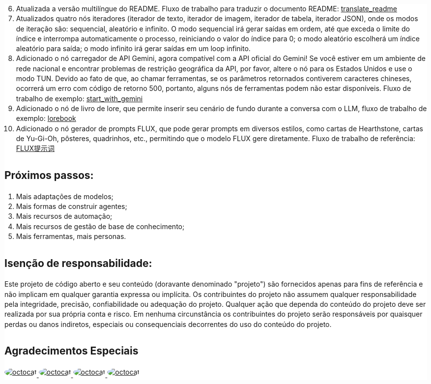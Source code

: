 6. Atualizada a versão multilíngue do README. Fluxo de trabalho para traduzir o documento README: [translate_readme](workflow/文档自动翻译机.json)
7. Atualizados quatro nós iteradores (iterador de texto, iterador de imagem, iterador de tabela, iterador JSON), onde os modos de iteração são: sequencial, aleatório e infinito. O modo sequencial irá gerar saídas em ordem, até que exceda o limite do índice e interrompa automaticamente o processo, reiniciando o valor do índice para 0; o modo aleatório escolherá um índice aleatório para saída; o modo infinito irá gerar saídas em um loop infinito.
8. Adicionado o nó carregador de API Gemini, agora compatível com a API oficial do Gemini! Se você estiver em um ambiente de rede nacional e encontrar problemas de restrição geográfica da API, por favor, altere o nó para os Estados Unidos e use o modo TUN. Devido ao fato de que, ao chamar ferramentas, se os parâmetros retornados contiverem caracteres chineses, ocorrerá um erro com código de retorno 500, portanto, alguns nós de ferramentas podem não estar disponíveis. Fluxo de trabalho de exemplo: [start_with_gemini](workflow/start_with_gemini.json)
9. Adicionado o nó de livro de lore, que permite inserir seu cenário de fundo durante a conversa com o LLM, fluxo de trabalho de exemplo: [lorebook](workflow/lorebook.json)
10. Adicionado o nó gerador de prompts FLUX, que pode gerar prompts em diversos estilos, como cartas de Hearthstone, cartas de Yu-Gi-Oh, pôsteres, quadrinhos, etc., permitindo que o modelo FLUX gere diretamente. Fluxo de trabalho de referência: [FLUX提示词](https://openart.ai/workflows/comfyui_llm_party/flux-by-llm-party/sjME541i68Kfw6Ib0EAD)

## Próximos passos:
1. Mais adaptações de modelos;
2. Mais formas de construir agentes;
3. Mais recursos de automação;
4. Mais recursos de gestão de base de conhecimento;
5. Mais ferramentas, mais personas.

## Isenção de responsabilidade:
Este projeto de código aberto e seu conteúdo (doravante denominado "projeto") são fornecidos apenas para fins de referência e não implicam em qualquer garantia expressa ou implícita. Os contribuintes do projeto não assumem qualquer responsabilidade pela integridade, precisão, confiabilidade ou adequação do projeto. Qualquer ação que dependa do conteúdo do projeto deve ser realizada por sua própria conta e risco. Em nenhuma circunstância os contribuintes do projeto serão responsáveis por quaisquer perdas ou danos indiretos, especiais ou consequenciais decorrentes do uso do conteúdo do projeto.
## Agradecimentos Especiais
<a href="https://github.com/bigcat88">
  <img src="https://avatars.githubusercontent.com/u/13381981?v=4" width="50" height="50" style="border-radius: 50%; overflow: hidden;" alt="octocat"/>
</a>
<a href="https://github.com/guobalove">
  <img src="https://avatars.githubusercontent.com/u/171540731?v=4" width="50" height="50" style="border-radius: 50%; overflow: hidden;" alt="octocat"/>
</a>
<a href="https://github.com/HuangYuChuh">
  <img src="https://avatars.githubusercontent.com/u/167663109?v=4" width="50" height="50" style="border-radius: 50%; overflow: hidden;" alt="octocat"/>
</a>
<a href="https://github.com/SpenserCai">
  <img src="https://avatars.githubusercontent.com/u/25168945?v=4" width="50" height="50" style="border-radius: 50%; overflow: hidden;" alt="octocat"/>
</a>
